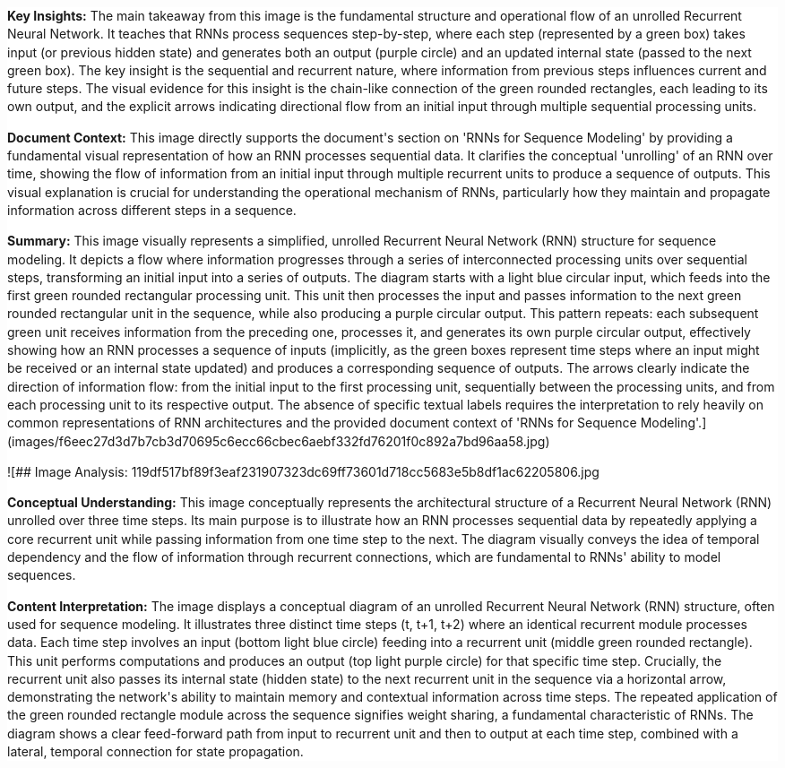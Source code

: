 **Key Insights:**
The main takeaway from this image is the fundamental structure and operational flow of an unrolled Recurrent Neural Network. It teaches that RNNs process sequences step-by-step, where each step (represented by a green box) takes input (or previous hidden state) and generates both an output (purple circle) and an updated internal state (passed to the next green box). The key insight is the sequential and recurrent nature, where information from previous steps influences current and future steps. The visual evidence for this insight is the chain-like connection of the green rounded rectangles, each leading to its own output, and the explicit arrows indicating directional flow from an initial input through multiple sequential processing units.

**Document Context:**
This image directly supports the document's section on 'RNNs for Sequence Modeling' by providing a fundamental visual representation of how an RNN processes sequential data. It clarifies the conceptual 'unrolling' of an RNN over time, showing the flow of information from an initial input through multiple recurrent units to produce a sequence of outputs. This visual explanation is crucial for understanding the operational mechanism of RNNs, particularly how they maintain and propagate information across different steps in a sequence.

**Summary:**
This image visually represents a simplified, unrolled Recurrent Neural Network (RNN) structure for sequence modeling. It depicts a flow where information progresses through a series of interconnected processing units over sequential steps, transforming an initial input into a series of outputs. The diagram starts with a light blue circular input, which feeds into the first green rounded rectangular processing unit. This unit then processes the input and passes information to the next green rounded rectangular unit in the sequence, while also producing a purple circular output. This pattern repeats: each subsequent green unit receives information from the preceding one, processes it, and generates its own purple circular output, effectively showing how an RNN processes a sequence of inputs (implicitly, as the green boxes represent time steps where an input might be received or an internal state updated) and produces a corresponding sequence of outputs. The arrows clearly indicate the direction of information flow: from the initial input to the first processing unit, sequentially between the processing units, and from each processing unit to its respective output. The absence of specific textual labels requires the interpretation to rely heavily on common representations of RNN architectures and the provided document context of 'RNNs for Sequence Modeling'.](images/f6eec27d3d7b7cb3d70695c6ecc66cbec6aebf332fd76201f0c892a7bd96aa58.jpg)

![## Image Analysis: 119df517bf89f3eaf231907323dc69ff73601d718cc5683e5b8df1ac62205806.jpg

**Conceptual Understanding:**
This image conceptually represents the architectural structure of a Recurrent Neural Network (RNN) unrolled over three time steps. Its main purpose is to illustrate how an RNN processes sequential data by repeatedly applying a core recurrent unit while passing information from one time step to the next. The diagram visually conveys the idea of temporal dependency and the flow of information through recurrent connections, which are fundamental to RNNs' ability to model sequences.

**Content Interpretation:**
The image displays a conceptual diagram of an unrolled Recurrent Neural Network (RNN) structure, often used for sequence modeling. It illustrates three distinct time steps (t, t+1, t+2) where an identical recurrent module processes data. Each time step involves an input (bottom light blue circle) feeding into a recurrent unit (middle green rounded rectangle). This unit performs computations and produces an output (top light purple circle) for that specific time step. Crucially, the recurrent unit also passes its internal state (hidden state) to the next recurrent unit in the sequence via a horizontal arrow, demonstrating the network's ability to maintain memory and contextual information across time steps. The repeated application of the green rounded rectangle module across the sequence signifies weight sharing, a fundamental characteristic of RNNs. The diagram shows a clear feed-forward path from input to recurrent unit and then to output at each time step, combined with a lateral, temporal connection for state propagation.
